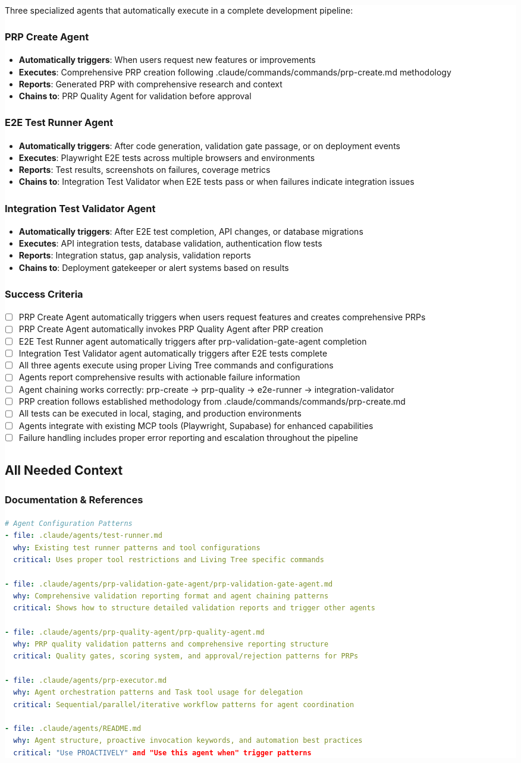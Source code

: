 Three specialized agents that automatically execute in a complete development pipeline:

### PRP Create Agent
- **Automatically triggers**: When users request new features or improvements
- **Executes**: Comprehensive PRP creation following .claude/commands/commands/prp-create.md methodology
- **Reports**: Generated PRP with comprehensive research and context
- **Chains to**: PRP Quality Agent for validation before approval

### E2E Test Runner Agent
- **Automatically triggers**: After code generation, validation gate passage, or on deployment events
- **Executes**: Playwright E2E tests across multiple browsers and environments  
- **Reports**: Test results, screenshots on failures, coverage metrics
- **Chains to**: Integration Test Validator when E2E tests pass or when failures indicate integration issues

### Integration Test Validator Agent
- **Automatically triggers**: After E2E test completion, API changes, or database migrations
- **Executes**: API integration tests, database validation, authentication flow tests
- **Reports**: Integration status, gap analysis, validation reports
- **Chains to**: Deployment gatekeeper or alert systems based on results

### Success Criteria

- [ ] PRP Create Agent automatically triggers when users request features and creates comprehensive PRPs
- [ ] PRP Create Agent automatically invokes PRP Quality Agent after PRP creation
- [ ] E2E Test Runner agent automatically triggers after prp-validation-gate-agent completion
- [ ] Integration Test Validator agent automatically triggers after E2E tests complete
- [ ] All three agents execute using proper Living Tree commands and configurations
- [ ] Agents report comprehensive results with actionable failure information
- [ ] Agent chaining works correctly: prp-create → prp-quality → e2e-runner → integration-validator
- [ ] PRP creation follows established methodology from .claude/commands/commands/prp-create.md
- [ ] All tests can be executed in local, staging, and production environments
- [ ] Agents integrate with existing MCP tools (Playwright, Supabase) for enhanced capabilities
- [ ] Failure handling includes proper error reporting and escalation throughout the pipeline

## All Needed Context

### Documentation & References

```yaml
# Agent Configuration Patterns
- file: .claude/agents/test-runner.md
  why: Existing test runner patterns and tool configurations
  critical: Uses proper tool restrictions and Living Tree specific commands

- file: .claude/agents/prp-validation-gate-agent/prp-validation-gate-agent.md  
  why: Comprehensive validation reporting format and agent chaining patterns
  critical: Shows how to structure detailed validation reports and trigger other agents

- file: .claude/agents/prp-quality-agent/prp-quality-agent.md
  why: PRP quality validation patterns and comprehensive reporting structure
  critical: Quality gates, scoring system, and approval/rejection patterns for PRPs

- file: .claude/agents/prp-executor.md
  why: Agent orchestration patterns and Task tool usage for delegation
  critical: Sequential/parallel/iterative workflow patterns for agent coordination

- file: .claude/agents/README.md
  why: Agent structure, proactive invocation keywords, and automation best practices
  critical: "Use PROACTIVELY" and "Use this agent when" trigger patterns
```